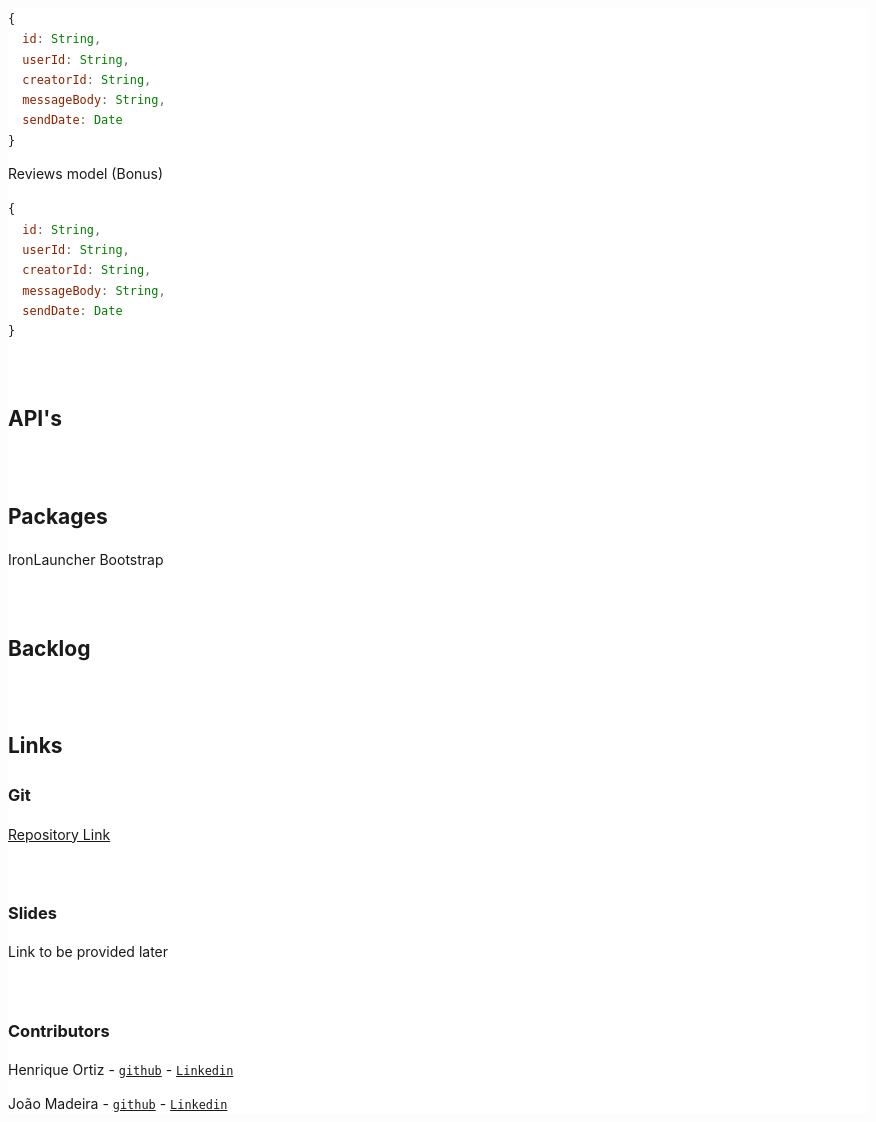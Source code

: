```javascript
{
  id: String,
  userId: String,
  creatorId: String,
  messageBody: String,
  sendDate: Date
}
```
Reviews model (Bonus)

```javascript
{
  id: String,
  userId: String,
  creatorId: String,
  messageBody: String,
  sendDate: Date
}
```


<br>

## API's


<br>


## Packages

IronLauncher
Bootstrap

<br>

## Backlog

<br>


## Links

### Git

[Repository Link](https://github.com/jodmadeira/GalleryHub)



<br>

### Slides

Link to be provided later



<br>

### Contributors
Henrique Ortiz - [`github`](https://github.com/Ricozzo) - [`Linkedin`](https://www.linkedin.com/in/henriqueortizpereira/)

João Madeira - [`github`](https://github.com/jodmadeira) - [`Linkedin`](https://www.linkedin.com/in/joaoddmadeira/)
